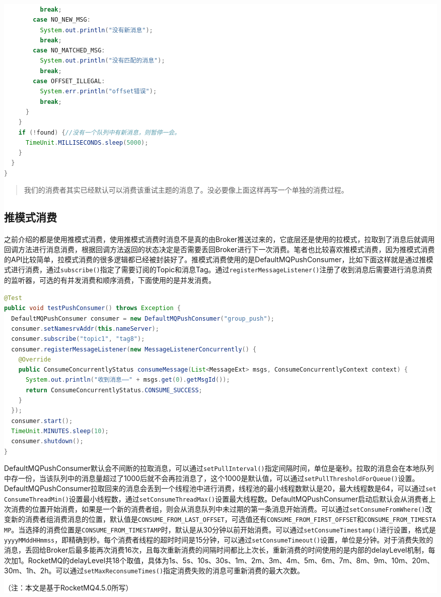 ```java
          break;
        case NO_NEW_MSG:
          System.out.println("没有新消息");
          break;
        case NO_MATCHED_MSG:
          System.out.println("没有匹配的消息");
          break;
        case OFFSET_ILLEGAL:
          System.err.println("offset错误");
          break;
      }
    }
    if (!found) {//没有一个队列中有新消息，则暂停一会。
      TimeUnit.MILLISECONDS.sleep(5000);
    }
  }
}
```

> 我们的消费者其实已经默认可以消费该重试主题的消息了。没必要像上面这样再写一个单独的消费过程。

## 推模式消费

之前介绍的都是使用推模式消费，使用推模式消费时消息不是真的由Broker推送过来的，它底层还是使用的拉模式，拉取到了消息后就调用回调方法进行消息消费，根据回调方法返回的状态决定是否需要丢回Broker进行下一次消费。笔者也比较喜欢推模式消费，因为推模式消费的API比较简单，拉模式消费的很多逻辑都已经被封装好了。推模式消费使用的是DefaultMQPushConsumer，比如下面这样就是通过推模式进行消费，通过`subscribe()`指定了需要订阅的Topic和消息Tag。通过`registerMessageListener()`注册了收到消息后需要进行消息消费的监听器，可选的有并发消费和顺序消费，下面使用的是并发消费。

```java
@Test
public void testPushConsumer() throws Exception {
  DefaultMQPushConsumer consumer = new DefaultMQPushConsumer("group_push");
  consumer.setNamesrvAddr(this.nameServer);
  consumer.subscribe("topic1", "tag8");
  consumer.registerMessageListener(new MessageListenerConcurrently() {
    @Override
    public ConsumeConcurrentlyStatus consumeMessage(List<MessageExt> msgs, ConsumeConcurrentlyContext context) {
      System.out.println("收到消息——" + msgs.get(0).getMsgId());
      return ConsumeConcurrentlyStatus.CONSUME_SUCCESS;
    }
  });
  consumer.start();
  TimeUnit.MINUTES.sleep(10);
  consumer.shutdown();
}
```

DefaultMQPushConsumer默认会不间断的拉取消息，可以通过`setPullInterval()`指定间隔时间，单位是毫秒。拉取的消息会在本地队列中存一份，当该队列中的消息量超过了1000后就不会再拉消息了，这个1000是默认值，可以通过`setPullThresholdForQueue()`设置。DefaultMQPushConsumer拉取回来的消息会丢到一个线程池中进行消费，线程池的最小线程数默认是20，最大线程数是64，可以通过`setConsumeThreadMin()`设置最小线程数，通过`setConsumeThreadMax()`设置最大线程数。DefaultMQPushConsumer启动后默认会从消费者上次消费的位置开始消费，如果是一个新的消费者组，则会从消息队列中未过期的第一条消息开始消费。可以通过`setConsumeFromWhere()`改变新的消费者组消费消息的位置，默认值是`CONSUME_FROM_LAST_OFFSET`，可选值还有`CONSUME_FROM_FIRST_OFFSET`和`CONSUME_FROM_TIMESTAMP`。当选择的消费位置是`CONSUME_FROM_TIMESTAMP`时，默认是从30分钟以前开始消费。可以通过`setConsumeTimestamp()`进行设置，格式是`yyyyMMddHHmmss`，即精确到秒。每个消费者线程的超时时间是15分钟，可以通过`setConsumeTimeout()`设置，单位是分钟。对于消费失败的消息，丢回给Broker后最多能再次消费16次，且每次重新消费的间隔时间都比上次长，重新消费的时间使用的是内部的delayLevel机制，每次加1。RocketMQ的delayLevel共18个取值，具体为1s、5s、10s、30s、1m、2m、3m、4m、5m、6m、7m、8m、9m、10m、20m、30m、1h、2h。可以通过`setMaxReconsumeTimes()`指定消费失败的消息可重新消费的最大次数。

（注：本文是基于RocketMQ4.5.0所写）
